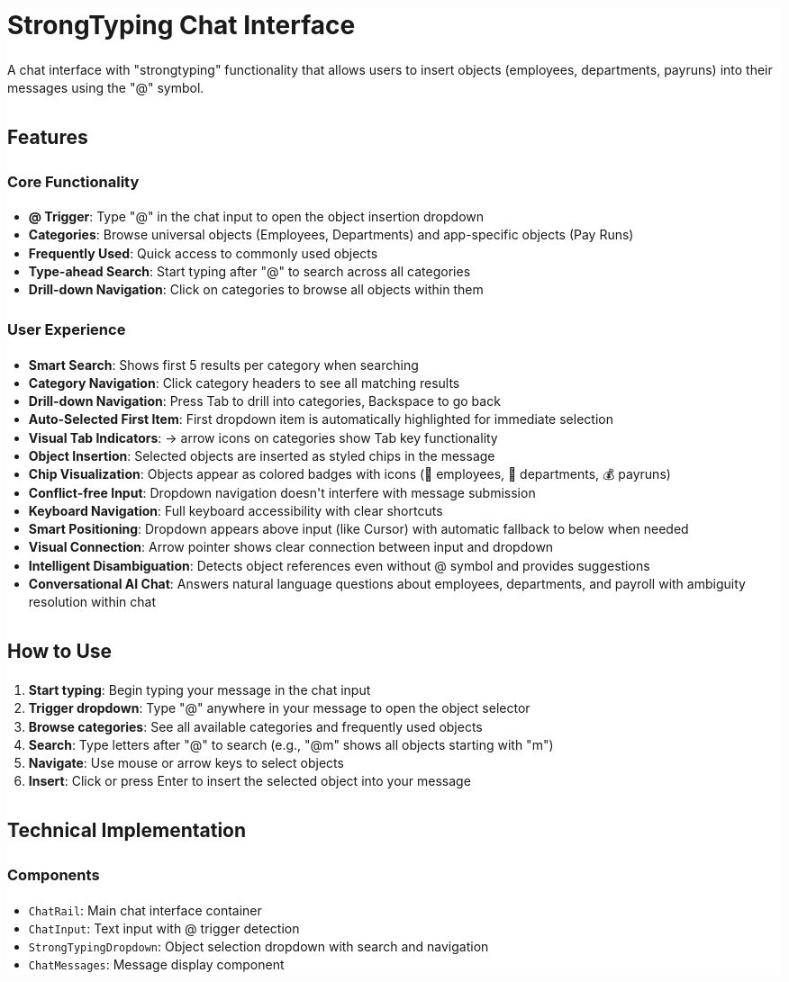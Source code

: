# StrongTyping Chat Interface

A chat interface with "strongtyping" functionality that allows users to insert objects (employees, departments, payruns) into their messages using the "@" symbol.

## Features

### Core Functionality
- **@ Trigger**: Type "@" in the chat input to open the object insertion dropdown
- **Categories**: Browse universal objects (Employees, Departments) and app-specific objects (Pay Runs)
- **Frequently Used**: Quick access to commonly used objects
- **Type-ahead Search**: Start typing after "@" to search across all categories
- **Drill-down Navigation**: Click on categories to browse all objects within them

### User Experience
- **Smart Search**: Shows first 5 results per category when searching
- **Category Navigation**: Click category headers to see all matching results
- **Drill-down Navigation**: Press Tab to drill into categories, Backspace to go back
- **Auto-Selected First Item**: First dropdown item is automatically highlighted for immediate selection
- **Visual Tab Indicators**: → arrow icons on categories show Tab key functionality
- **Object Insertion**: Selected objects are inserted as styled chips in the message
- **Chip Visualization**: Objects appear as colored badges with icons (👤 employees, 🏢 departments, 💰 payruns)
- **Conflict-free Input**: Dropdown navigation doesn't interfere with message submission
- **Keyboard Navigation**: Full keyboard accessibility with clear shortcuts
- **Smart Positioning**: Dropdown appears above input (like Cursor) with automatic fallback to below when needed
- **Visual Connection**: Arrow pointer shows clear connection between input and dropdown
- **Intelligent Disambiguation**: Detects object references even without @ symbol and provides suggestions
- **Conversational AI Chat**: Answers natural language questions about employees, departments, and payroll with ambiguity resolution within chat

## How to Use

1. **Start typing**: Begin typing your message in the chat input
2. **Trigger dropdown**: Type "@" anywhere in your message to open the object selector
3. **Browse categories**: See all available categories and frequently used objects
4. **Search**: Type letters after "@" to search (e.g., "@m" shows all objects starting with "m")
5. **Navigate**: Use mouse or arrow keys to select objects
6. **Insert**: Click or press Enter to insert the selected object into your message

## Technical Implementation

### Components
- `ChatRail`: Main chat interface container
- `ChatInput`: Text input with @ trigger detection
- `StrongTypingDropdown`: Object selection dropdown with search and navigation
- `ChatMessages`: Message display component
